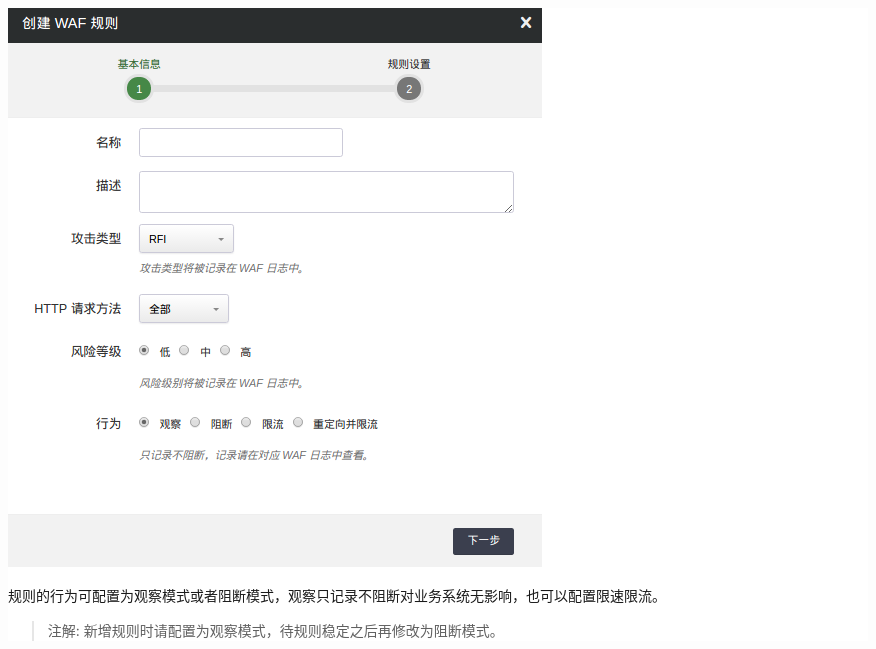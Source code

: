  [![../_images/create_waf_rule.png](../_images/create_waf_rule.png)](../_images/create_waf_rule.png)

 规则的行为可配置为观察模式或者阻断模式，观察只记录不阻断对业务系统无影响，也可以配置限速限流。

> 注解: 新增规则时请配置为观察模式，待规则稳定之后再修改为阻断模式。
